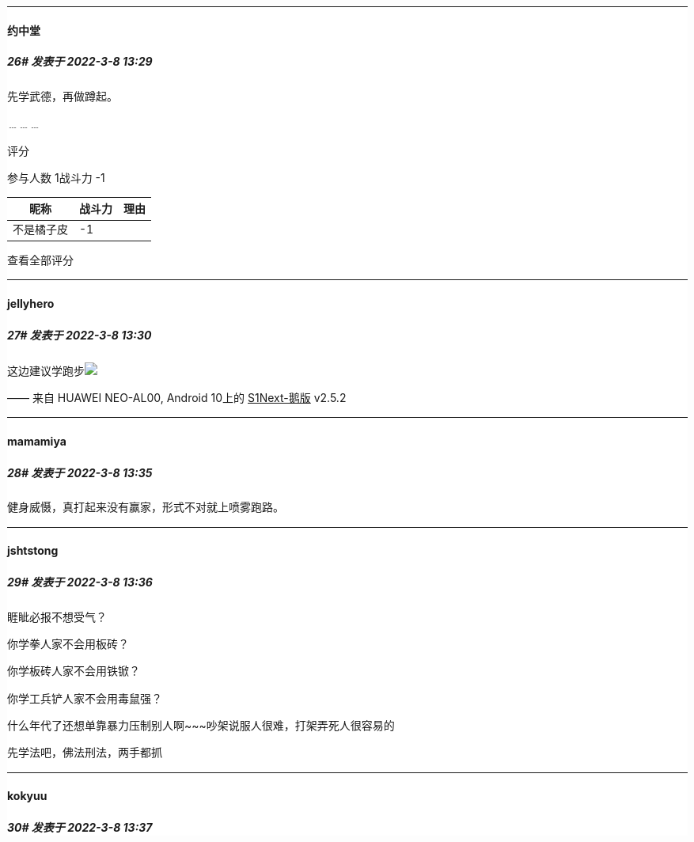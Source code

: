 *****

####  约中堂  
##### 26#       发表于 2022-3-8 13:29

先学武德，再做蹲起。

﹍﹍﹍

评分

 参与人数 1战斗力 -1

|昵称|战斗力|理由|
|----|---|---|
| 不是橘子皮|-1||

查看全部评分

*****

####  jellyhero  
##### 27#       发表于 2022-3-8 13:30

这边建议学跑步<img src="https://static.saraba1st.com/image/smiley/face2017/018.png" referrerpolicy="no-referrer">

—— 来自 HUAWEI NEO-AL00, Android 10上的 [S1Next-鹅版](https://github.com/ykrank/S1-Next/releases) v2.5.2

*****

####  mamamiya  
##### 28#       发表于 2022-3-8 13:35

健身威慑，真打起来没有赢家，形式不对就上喷雾跑路。

*****

####  jshtstong  
##### 29#       发表于 2022-3-8 13:36

睚眦必报不想受气？

你学拳人家不会用板砖？

你学板砖人家不会用铁锨？

你学工兵铲人家不会用毒鼠强？

什么年代了还想单靠暴力压制别人啊~~~吵架说服人很难，打架弄死人很容易的

先学法吧，佛法刑法，两手都抓

*****

####  kokyuu  
##### 30#       发表于 2022-3-8 13:37
